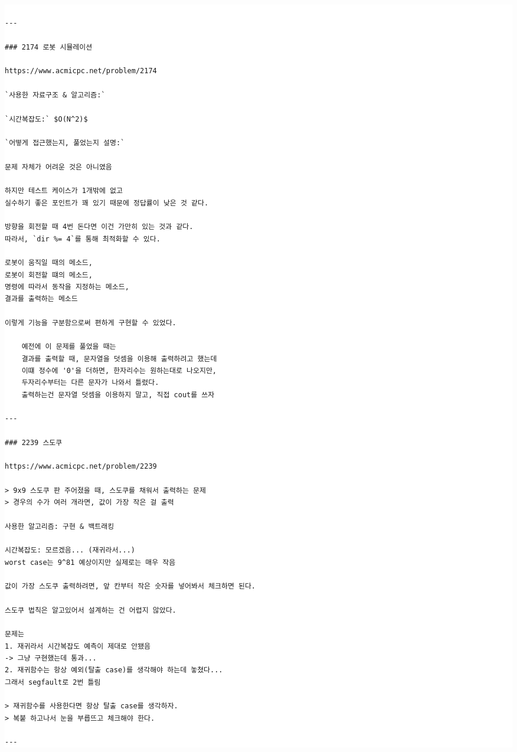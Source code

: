 ```  

---

### 2174 로봇 시뮬레이션

https://www.acmicpc.net/problem/2174

`사용한 자료구조 & 알고리즘:`

`시간복잡도:` $O(N^2)$

`어떻게 접근했는지, 풀었는지 설명:`

문제 자체가 어려운 것은 아니였음

하지만 테스트 케이스가 1개밖에 없고
실수하기 좋은 포인트가 꽤 있기 때문에 정답률이 낮은 것 같다.

방향을 회전할 때 4번 돈다면 이건 가만히 있는 것과 같다.  
따라서, `dir %= 4`를 통해 최적화할 수 있다.

로봇이 움직일 때의 메소드,  
로봇이 회전할 떄의 메소드,  
명령에 따라서 동작을 지정하는 메소드,  
결과를 출력하는 메소드

이렇게 기능을 구분함으로써 편하게 구현할 수 있었다.

    예전에 이 문제를 풀었을 때는  
    결과를 출력할 때, 문자열을 덧셈을 이용해 출력하려고 했는데
    이떄 정수에 '0'을 더하면, 한자리수는 원하는대로 나오지만,
    두자리수부터는 다른 문자가 나와서 틀렸다.
    출력하는건 문자열 덧셈을 이용하지 말고, 직접 cout를 쓰자

---

### 2239 스도쿠

https://www.acmicpc.net/problem/2239

> 9x9 스도쿠 판 주어졌을 때, 스도쿠를 채워서 출력하는 문제  
> 경우의 수가 여러 개라면, 값이 가장 작은 걸 출력

사용한 알고리즘: 구현 & 백트래킹

시간복잡도: 모르겠음... (재귀라서...)  
worst case는 9^81 예상이지만 실제로는 매우 작음

값이 가장 스도쿠 출력하려면, 앞 칸부터 작은 숫자를 넣어봐서 체크하면 된다.

스도쿠 법칙은 알고있어서 설계하는 건 어렵지 않았다.

문제는
1. 재귀라서 시간복잡도 예측이 제대로 안됐음  
-> 그냥 구현했는데 통과...
2. 재귀함수는 항상 예외(탈출 case)를 생각해야 하는데 놓쳤다...  
그래서 segfault로 2번 틀림

> 재귀함수를 사용한다면 항상 탈출 case를 생각하자.  
> 복붙 하고나서 눈을 부릅뜨고 체크해야 한다.

---

```